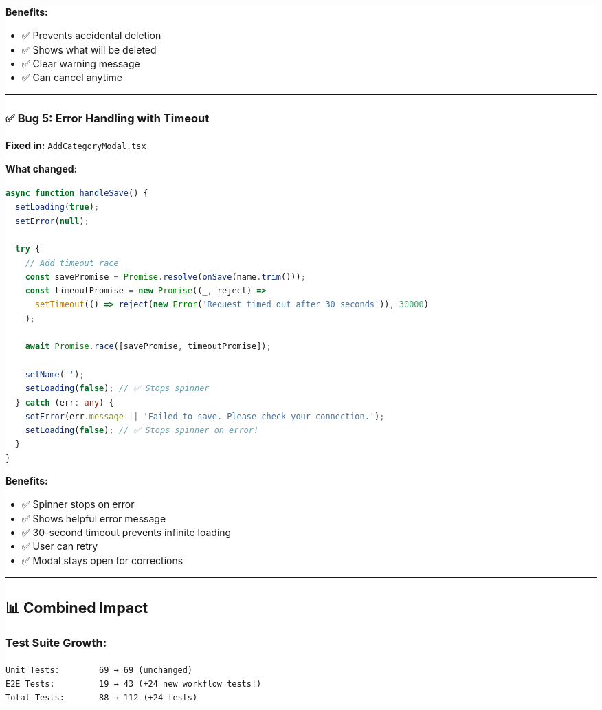 **Benefits:**
- ✅ Prevents accidental deletion
- ✅ Shows what will be deleted
- ✅ Clear warning message
- ✅ Can cancel anytime

---

### **✅ Bug 5: Error Handling with Timeout**

**Fixed in:** `AddCategoryModal.tsx`

**What changed:**
```typescript
async function handleSave() {
  setLoading(true);
  setError(null);

  try {
    // Add timeout race
    const savePromise = Promise.resolve(onSave(name.trim()));
    const timeoutPromise = new Promise((_, reject) => 
      setTimeout(() => reject(new Error('Request timed out after 30 seconds')), 30000)
    );

    await Promise.race([savePromise, timeoutPromise]);
    
    setName('');
    setLoading(false); // ✅ Stops spinner
  } catch (err: any) {
    setError(err.message || 'Failed to save. Please check your connection.');
    setLoading(false); // ✅ Stops spinner on error!
  }
}
```

**Benefits:**
- ✅ Spinner stops on error
- ✅ Shows helpful error message
- ✅ 30-second timeout prevents infinite loading
- ✅ User can retry
- ✅ Modal stays open for corrections

---

## 📊 Combined Impact

### **Test Suite Growth:**

```
Unit Tests:        69 → 69 (unchanged)
E2E Tests:         19 → 43 (+24 new workflow tests!)
Total Tests:       88 → 112 (+24 tests)
```
